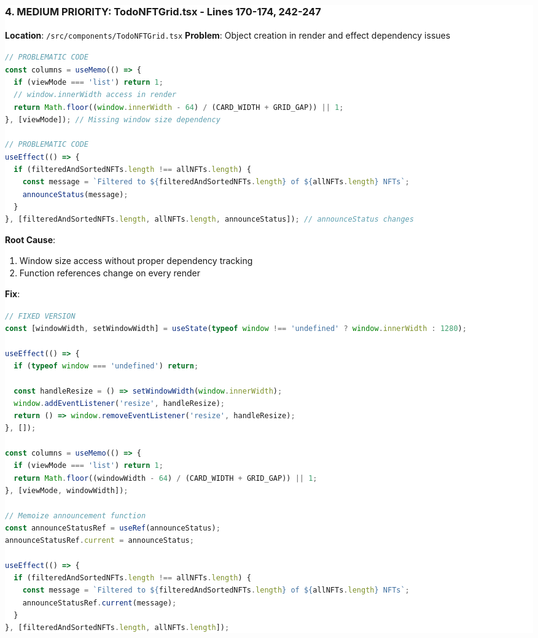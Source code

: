 ### 4. MEDIUM PRIORITY: TodoNFTGrid.tsx - Lines 170-174, 242-247

**Location**: `/src/components/TodoNFTGrid.tsx`
**Problem**: Object creation in render and effect dependency issues

```typescript
// PROBLEMATIC CODE
const columns = useMemo(() => {
  if (viewMode === 'list') return 1;
  // window.innerWidth access in render
  return Math.floor((window.innerWidth - 64) / (CARD_WIDTH + GRID_GAP)) || 1;
}, [viewMode]); // Missing window size dependency

// PROBLEMATIC CODE
useEffect(() => {
  if (filteredAndSortedNFTs.length !== allNFTs.length) {
    const message = `Filtered to ${filteredAndSortedNFTs.length} of ${allNFTs.length} NFTs`;
    announceStatus(message);
  }
}, [filteredAndSortedNFTs.length, allNFTs.length, announceStatus]); // announceStatus changes
```

**Root Cause**: 
1. Window size access without proper dependency tracking
2. Function references change on every render

**Fix**:
```typescript
// FIXED VERSION
const [windowWidth, setWindowWidth] = useState(typeof window !== 'undefined' ? window.innerWidth : 1280);

useEffect(() => {
  if (typeof window === 'undefined') return;
  
  const handleResize = () => setWindowWidth(window.innerWidth);
  window.addEventListener('resize', handleResize);
  return () => window.removeEventListener('resize', handleResize);
}, []);

const columns = useMemo(() => {
  if (viewMode === 'list') return 1;
  return Math.floor((windowWidth - 64) / (CARD_WIDTH + GRID_GAP)) || 1;
}, [viewMode, windowWidth]);

// Memoize announcement function
const announceStatusRef = useRef(announceStatus);
announceStatusRef.current = announceStatus;

useEffect(() => {
  if (filteredAndSortedNFTs.length !== allNFTs.length) {
    const message = `Filtered to ${filteredAndSortedNFTs.length} of ${allNFTs.length} NFTs`;
    announceStatusRef.current(message);
  }
}, [filteredAndSortedNFTs.length, allNFTs.length]);
```
